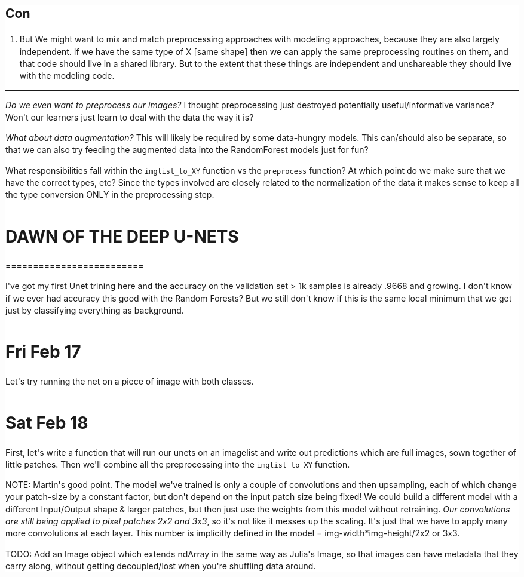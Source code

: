 Con
---
1. But We might want to mix and match preprocessing approaches with modeling approaches, because they are also largely independent. If we have the same type of X [same shape] then we can apply the same preprocessing routines on them, and that code should live in a shared library. But to the extent that these things are independent and unshareable they should live with the modeling code.

----------

*Do we even want to preprocess our images?*
I thought preprocessing just destroyed potentially useful/informative variance? Won't our learners just learn to deal with the data the way it is?

*What about data augmentation?*
This will likely be required by some data-hungry models. This can/should also be separate, so that we can also try feeding the augmented data into the RandomForest models just for fun?

What responsibilities fall within the `imglist_to_XY` function vs the `preprocess` function? At which point do we make sure that we have the correct types, etc? Since the types involved are closely related to the normalization of the data it makes sense to keep all the type conversion ONLY in the preprocessing step.

# DAWN OF THE DEEP U-NETS
=========================

I've got my first Unet trining here and the accuracy on the validation set > 1k samples is already .9668 and growing. I don't know if we ever had accuracy this good with the Random Forests? But we still don't know if this is the same local minimum that we get just by classifying everything as background.

# Fri Feb 17

Let's try running the net on a piece of image with both classes.

# Sat Feb 18

First, let's write a function that will run our unets on an imagelist and write out predictions which are full images, sown together of little patches. Then we'll combine all the preprocessing into the `imglist_to_XY` function.

NOTE: Martin's good point. The model we've trained is only a couple of convolutions and then upsampling, each of which change your patch-size by a constant factor, but don't depend on the input patch size being fixed! We could build a different model with a different Input/Output shape & larger patches, but then just use the weights from this model without retraining. *Our convolutions are still being applied to pixel patches 2x2 and 3x3*, so it's not like it messes up the scaling. It's just that we have to apply many more convolutions at each layer. This number is implicitly defined in the model = img-width*img-height/2x2 or 3x3.

TODO: Add an Image object which extends ndArray in the same way as Julia's Image, so that images can have metadata that they carry along, without getting decoupled/lost when you're shuffling data around.


[auto-context]: http://pages.ucsd.edu/~ztu/publication/cvpr08_autocontext.pdf